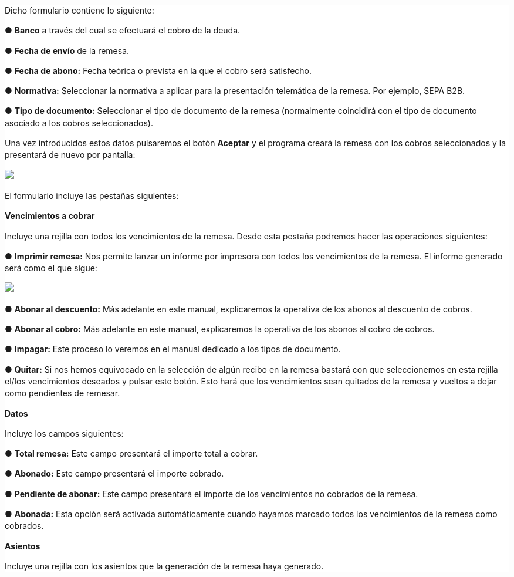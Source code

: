 Dicho formulario contiene lo siguiente:

●      **Banco** a través del cual se efectuará el cobro de la deuda.

●      **Fecha de envío** de la remesa.

●      **Fecha de abono:** Fecha teórica o prevista en la que el cobro será satisfecho.

●      **Normativa:** Seleccionar la normativa a aplicar para la presentación telemática de la remesa. Por ejemplo, SEPA B2B.

●      **Tipo de documento:** Seleccionar el tipo de documento de la remesa \(normalmente coincidirá con el tipo de documento asociado a los cobros seleccionados\).

Una vez introducidos estos datos pulsaremos el botón **Aceptar** y el programa creará la remesa con los cobros seleccionados y la presentará de nuevo por pantalla:

![](file:///C:/Users/Alberto/AppData/Local/Temp/msohtmlclip1/01/clip_image193.gif)

El formulario incluye las pestañas siguientes:

**Vencimientos a cobrar**

Incluye una rejilla con todos los vencimientos de la remesa. Desde esta pestaña podremos hacer las operaciones siguientes:

●      **Imprimir remesa:** Nos permite lanzar un informe por impresora con todos los vencimientos de la remesa. El informe generado será como el que sigue:

![](file:///C:/Users/Alberto/AppData/Local/Temp/msohtmlclip1/01/clip_image195.gif)

●      **Abonar al descuento:** Más adelante en este manual, explicaremos la operativa de los abonos al descuento de cobros.

●      **Abonar al cobro:** Más adelante en este manual, explicaremos la operativa de los abonos al cobro de cobros.

●      **Impagar:** Este proceso lo veremos en el manual dedicado a los tipos de documento.

●      **Quitar:** Si nos hemos equivocado en la selección de algún recibo en la remesa bastará con que seleccionemos en esta rejilla el/los vencimientos deseados y pulsar este botón. Esto hará que los vencimientos sean quitados de la remesa y vueltos a dejar como pendientes de remesar.

**Datos**

Incluye los campos siguientes:

●      **Total remesa:** Este campo presentará el importe total a cobrar.

●      **Abonado:** Este campo presentará el importe cobrado.

●      **Pendiente de abonar:** Este campo presentará el importe de los vencimientos no cobrados de la remesa.

●      **Abonada:** Esta opción será activada automáticamente cuando hayamos marcado todos los vencimientos de la remesa como cobrados.

**Asientos**

Incluye una rejilla con los asientos que la generación de la remesa haya generado.
